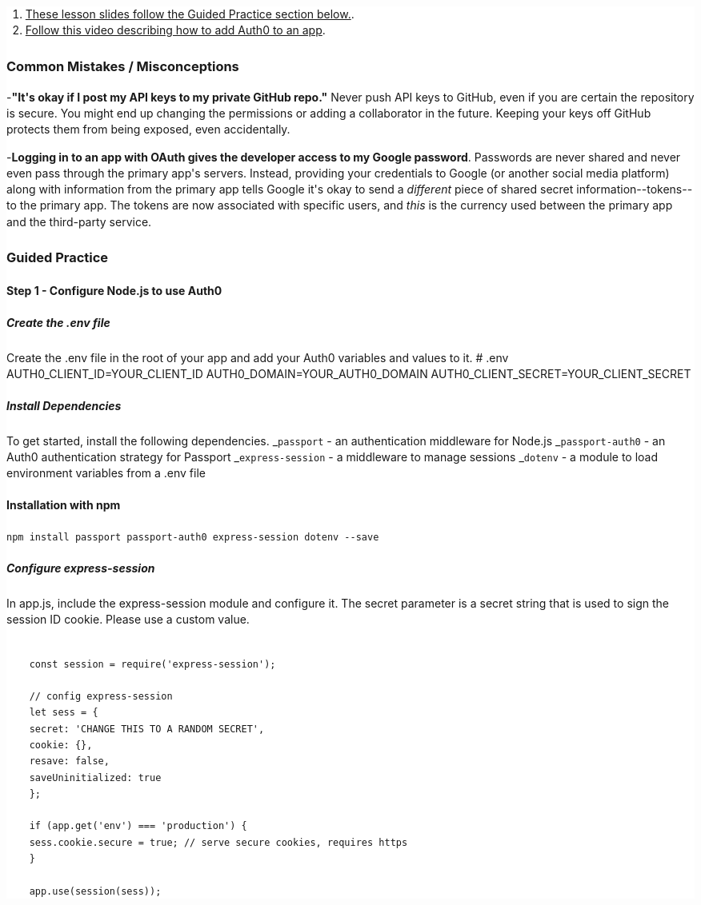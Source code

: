 1. [These lesson slides follow the Guided Practice section below.]().
1. [Follow this video describing how to add Auth0 to an app]().

### Common Mistakes / Misconceptions

-**"It's okay if I post my API keys to my private GitHub repo."**
Never push API keys to GitHub, even if you are certain the repository is secure. You might end up changing the permissions or adding a collaborator in the future. Keeping your keys off GitHub protects them from being exposed, even accidentally.

-**Logging in to an app with OAuth gives the developer access to my Google password**.
Passwords are never shared and never even pass through the primary app's servers. Instead, providing your credentials to Google (or another social media platform) along with information from the primary app tells Google it's okay to send a _different_ piece of shared secret information--tokens--to the primary app. The tokens are now associated with specific users, and _this_ is the currency used between the primary app and the third-party service.

### Guided Practice

#### Step 1 - Configure Node.js to use Auth0

##### Create the .env file

Create the .env file in the root of your app and add your Auth0 variables and values to it. # .env
AUTH0_CLIENT_ID=YOUR_CLIENT_ID
AUTH0_DOMAIN=YOUR_AUTH0_DOMAIN
AUTH0_CLIENT_SECRET=YOUR_CLIENT_SECRET

##### Install Dependencies

To get started, install the following dependencies.
_`passport` - an authentication middleware for Node.js
_`passport-auth0` - an Auth0 authentication strategy for Passport
_`express-session` - a middleware to manage sessions
_`dotenv` - a module to load environment variables from a .env file

#### Installation with npm

`npm install passport passport-auth0 express-session dotenv --save`

##### Configure express-session

In app.js, include the express-session module and configure it. The secret parameter is a secret string that is used to sign the session ID cookie. Please use a custom value.

```// app.js

	const session = require('express-session');

	// config express-session
	let sess = {
	secret: 'CHANGE THIS TO A RANDOM SECRET',
	cookie: {},
	resave: false,
	saveUninitialized: true
	};

	if (app.get('env') === 'production') {
	sess.cookie.secure = true; // serve secure cookies, requires https
	}

	app.use(session(sess));
```
